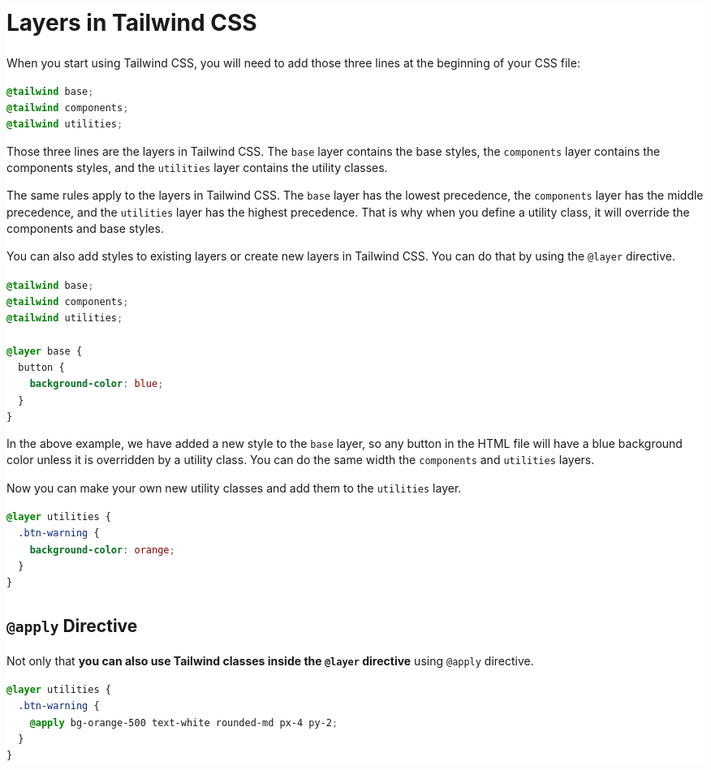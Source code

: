 # Layers in Tailwind CSS

When you start using Tailwind CSS, you will need to add those three lines at the beginning of your CSS file:

```{.css .numberLines}
@tailwind base;
@tailwind components;
@tailwind utilities;
```

Those three lines are the layers in Tailwind CSS. The `base` layer contains the base styles, the `components` layer contains the components styles, and the `utilities` layer contains the utility classes.

The same rules apply to the layers in Tailwind CSS. The `base` layer has the lowest precedence, the `components` layer has the middle precedence, and the `utilities` layer has the highest precedence. That is why when you define a utility class, it will override the components and base styles.

You can also add styles to existing layers or create new layers in Tailwind CSS. You can do that by using the `@layer` directive.

```{.css .numberLines}
@tailwind base;
@tailwind components;
@tailwind utilities;

@layer base {
  button {
    background-color: blue;
  }
}
```

In the above example, we have added a new style to the `base` layer, so any button in the HTML file will have a blue background color unless it is overridden by a utility class. You can do the same width the `components` and `utilities` layers.

Now you can make your own new utility classes and add them to the `utilities` layer.

```{.css .numberLines}
@layer utilities {
  .btn-warning {
    background-color: orange;
  }
}
```

## `@apply` Directive

Not only that **you can also use Tailwind classes inside the `@layer` directive** using `@apply` directive.

```{.css .numberLines}
@layer utilities {
  .btn-warning {
    @apply bg-orange-500 text-white rounded-md px-4 py-2;
  }
}
```
